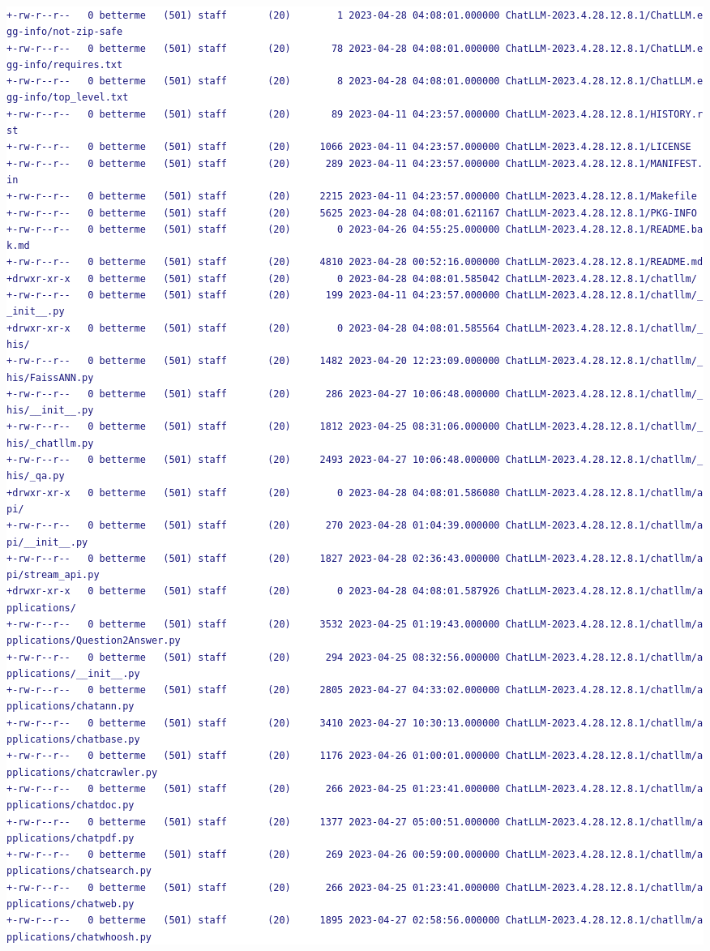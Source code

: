 ```diff
+-rw-r--r--   0 betterme   (501) staff       (20)        1 2023-04-28 04:08:01.000000 ChatLLM-2023.4.28.12.8.1/ChatLLM.egg-info/not-zip-safe
+-rw-r--r--   0 betterme   (501) staff       (20)       78 2023-04-28 04:08:01.000000 ChatLLM-2023.4.28.12.8.1/ChatLLM.egg-info/requires.txt
+-rw-r--r--   0 betterme   (501) staff       (20)        8 2023-04-28 04:08:01.000000 ChatLLM-2023.4.28.12.8.1/ChatLLM.egg-info/top_level.txt
+-rw-r--r--   0 betterme   (501) staff       (20)       89 2023-04-11 04:23:57.000000 ChatLLM-2023.4.28.12.8.1/HISTORY.rst
+-rw-r--r--   0 betterme   (501) staff       (20)     1066 2023-04-11 04:23:57.000000 ChatLLM-2023.4.28.12.8.1/LICENSE
+-rw-r--r--   0 betterme   (501) staff       (20)      289 2023-04-11 04:23:57.000000 ChatLLM-2023.4.28.12.8.1/MANIFEST.in
+-rw-r--r--   0 betterme   (501) staff       (20)     2215 2023-04-11 04:23:57.000000 ChatLLM-2023.4.28.12.8.1/Makefile
+-rw-r--r--   0 betterme   (501) staff       (20)     5625 2023-04-28 04:08:01.621167 ChatLLM-2023.4.28.12.8.1/PKG-INFO
+-rw-r--r--   0 betterme   (501) staff       (20)        0 2023-04-26 04:55:25.000000 ChatLLM-2023.4.28.12.8.1/README.bak.md
+-rw-r--r--   0 betterme   (501) staff       (20)     4810 2023-04-28 00:52:16.000000 ChatLLM-2023.4.28.12.8.1/README.md
+drwxr-xr-x   0 betterme   (501) staff       (20)        0 2023-04-28 04:08:01.585042 ChatLLM-2023.4.28.12.8.1/chatllm/
+-rw-r--r--   0 betterme   (501) staff       (20)      199 2023-04-11 04:23:57.000000 ChatLLM-2023.4.28.12.8.1/chatllm/__init__.py
+drwxr-xr-x   0 betterme   (501) staff       (20)        0 2023-04-28 04:08:01.585564 ChatLLM-2023.4.28.12.8.1/chatllm/_his/
+-rw-r--r--   0 betterme   (501) staff       (20)     1482 2023-04-20 12:23:09.000000 ChatLLM-2023.4.28.12.8.1/chatllm/_his/FaissANN.py
+-rw-r--r--   0 betterme   (501) staff       (20)      286 2023-04-27 10:06:48.000000 ChatLLM-2023.4.28.12.8.1/chatllm/_his/__init__.py
+-rw-r--r--   0 betterme   (501) staff       (20)     1812 2023-04-25 08:31:06.000000 ChatLLM-2023.4.28.12.8.1/chatllm/_his/_chatllm.py
+-rw-r--r--   0 betterme   (501) staff       (20)     2493 2023-04-27 10:06:48.000000 ChatLLM-2023.4.28.12.8.1/chatllm/_his/_qa.py
+drwxr-xr-x   0 betterme   (501) staff       (20)        0 2023-04-28 04:08:01.586080 ChatLLM-2023.4.28.12.8.1/chatllm/api/
+-rw-r--r--   0 betterme   (501) staff       (20)      270 2023-04-28 01:04:39.000000 ChatLLM-2023.4.28.12.8.1/chatllm/api/__init__.py
+-rw-r--r--   0 betterme   (501) staff       (20)     1827 2023-04-28 02:36:43.000000 ChatLLM-2023.4.28.12.8.1/chatllm/api/stream_api.py
+drwxr-xr-x   0 betterme   (501) staff       (20)        0 2023-04-28 04:08:01.587926 ChatLLM-2023.4.28.12.8.1/chatllm/applications/
+-rw-r--r--   0 betterme   (501) staff       (20)     3532 2023-04-25 01:19:43.000000 ChatLLM-2023.4.28.12.8.1/chatllm/applications/Question2Answer.py
+-rw-r--r--   0 betterme   (501) staff       (20)      294 2023-04-25 08:32:56.000000 ChatLLM-2023.4.28.12.8.1/chatllm/applications/__init__.py
+-rw-r--r--   0 betterme   (501) staff       (20)     2805 2023-04-27 04:33:02.000000 ChatLLM-2023.4.28.12.8.1/chatllm/applications/chatann.py
+-rw-r--r--   0 betterme   (501) staff       (20)     3410 2023-04-27 10:30:13.000000 ChatLLM-2023.4.28.12.8.1/chatllm/applications/chatbase.py
+-rw-r--r--   0 betterme   (501) staff       (20)     1176 2023-04-26 01:00:01.000000 ChatLLM-2023.4.28.12.8.1/chatllm/applications/chatcrawler.py
+-rw-r--r--   0 betterme   (501) staff       (20)      266 2023-04-25 01:23:41.000000 ChatLLM-2023.4.28.12.8.1/chatllm/applications/chatdoc.py
+-rw-r--r--   0 betterme   (501) staff       (20)     1377 2023-04-27 05:00:51.000000 ChatLLM-2023.4.28.12.8.1/chatllm/applications/chatpdf.py
+-rw-r--r--   0 betterme   (501) staff       (20)      269 2023-04-26 00:59:00.000000 ChatLLM-2023.4.28.12.8.1/chatllm/applications/chatsearch.py
+-rw-r--r--   0 betterme   (501) staff       (20)      266 2023-04-25 01:23:41.000000 ChatLLM-2023.4.28.12.8.1/chatllm/applications/chatweb.py
+-rw-r--r--   0 betterme   (501) staff       (20)     1895 2023-04-27 02:58:56.000000 ChatLLM-2023.4.28.12.8.1/chatllm/applications/chatwhoosh.py
```